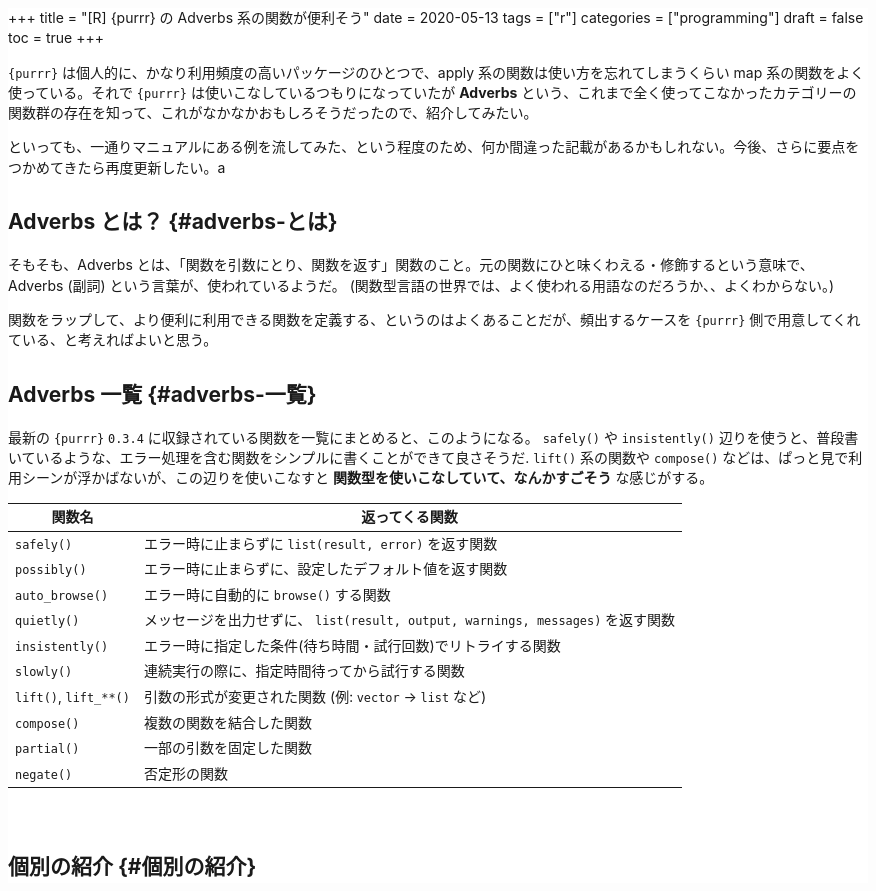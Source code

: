 +++
title = "[R] {purrr} の Adverbs 系の関数が便利そう"
date = 2020-05-13
tags = ["r"]
categories = ["programming"]
draft = false
toc = true
+++

`{purrr}` は個人的に、かなり利用頻度の高いパッケージのひとつで、apply 系の関数は使い方を忘れてしまうくらい map 系の関数をよく使っている。それで `{purrr}` は使いこなしているつもりになっていたが **Adverbs** という、これまで全く使ってこなかったカテゴリーの関数群の存在を知って、これがなかなかおもしろそうだったので、紹介してみたい。

といっても、一通りマニュアルにある例を流してみた、という程度のため、何か間違った記載があるかもしれない。今後、さらに要点をつかめてきたら再度更新したい。a


## Adverbs とは？ {#adverbs-とは}

そもそも、Adverbs とは、「関数を引数にとり、関数を返す」関数のこと。元の関数にひと味くわえる・修飾するという意味で、Adverbs (副詞) という言葉が、使われているようだ。 (関数型言語の世界では、よく使われる用語なのだろうか、、よくわからない。)

関数をラップして、より便利に利用できる関数を定義する、というのはよくあることだが、頻出するケースを `{purrr}` 側で用意してくれている、と考えればよいと思う。
<br />


## Adverbs 一覧 {#adverbs-一覧}

最新の `{purrr}` `0.3.4` に収録されている関数を一覧にまとめると、このようになる。 `safely()` や `insistently()` 辺りを使うと、普段書いているような、エラー処理を含む関数をシンプルに書くことができて良さそうだ. `lift()` 系の関数や `compose()` などは、ぱっと見で利用シーンが浮かばないが、この辺りを使いこなすと **関数型を使いこなしていて、なんかすごそう** な感じがする。

| 関数名                | 返ってくる関数                                                |
|--------------------|--------------------------------------------------------|
| `safely()`            | エラー時に止まらずに `list(result, error)` を返す関数         |
| `possibly()`          | エラー時に止まらずに、設定したデフォルト値を返す関数          |
| `auto_browse()`       | エラー時に自動的に `browse()` する関数                        |
| `quietly()`           | メッセージを出力せずに、 `list(result, output, warnings, messages)` を返す関数 |
| `insistently()`       | エラー時に指定した条件(待ち時間・試行回数)でリトライする関数  |
| `slowly()`            | 連続実行の際に、指定時間待ってから試行する関数                |
| `lift()`, `lift_**()` | 引数の形式が変更された関数 (例: `vector` -> `list` など)      |
| `compose()`           | 複数の関数を結合した関数                                      |
| `partial()`           | 一部の引数を固定した関数                                      |
| `negate()`            | 否定形の関数                                                  |

<br />


## 個別の紹介 {#個別の紹介}
